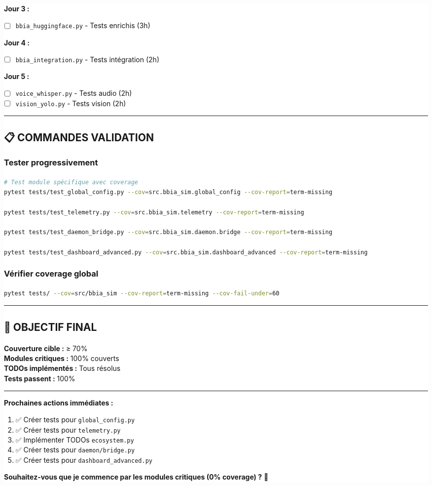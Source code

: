 **Jour 3 :**
- [ ] `bbia_huggingface.py` - Tests enrichis (3h)

**Jour 4 :**
- [ ] `bbia_integration.py` - Tests intégration (2h)

**Jour 5 :**
- [ ] `voice_whisper.py` - Tests audio (2h)
- [ ] `vision_yolo.py` - Tests vision (2h)

---

## 📋 COMMANDES VALIDATION

### Tester progressivement

```bash
# Test module spécifique avec coverage
pytest tests/test_global_config.py --cov=src.bbia_sim.global_config --cov-report=term-missing

pytest tests/test_telemetry.py --cov=src.bbia_sim.telemetry --cov-report=term-missing

pytest tests/test_daemon_bridge.py --cov=src.bbia_sim.daemon.bridge --cov-report=term-missing

pytest tests/test_dashboard_advanced.py --cov=src.bbia_sim.dashboard_advanced --cov-report=term-missing
```

### Vérifier coverage global

```bash
pytest tests/ --cov=src/bbia_sim --cov-report=term-missing --cov-fail-under=60
```

---

## 🎯 OBJECTIF FINAL

**Couverture cible :** ≥ 70%  
**Modules critiques :** 100% couverts  
**TODOs implémentés :** Tous résolus  
**Tests passent :** 100%

---

**Prochaines actions immédiates :**
1. ✅ Créer tests pour `global_config.py`
2. ✅ Créer tests pour `telemetry.py`
3. ✅ Implémenter TODOs `ecosystem.py`
4. ✅ Créer tests pour `daemon/bridge.py`
5. ✅ Créer tests pour `dashboard_advanced.py`

**Souhaitez-vous que je commence par les modules critiques (0% coverage) ?** 🚀

